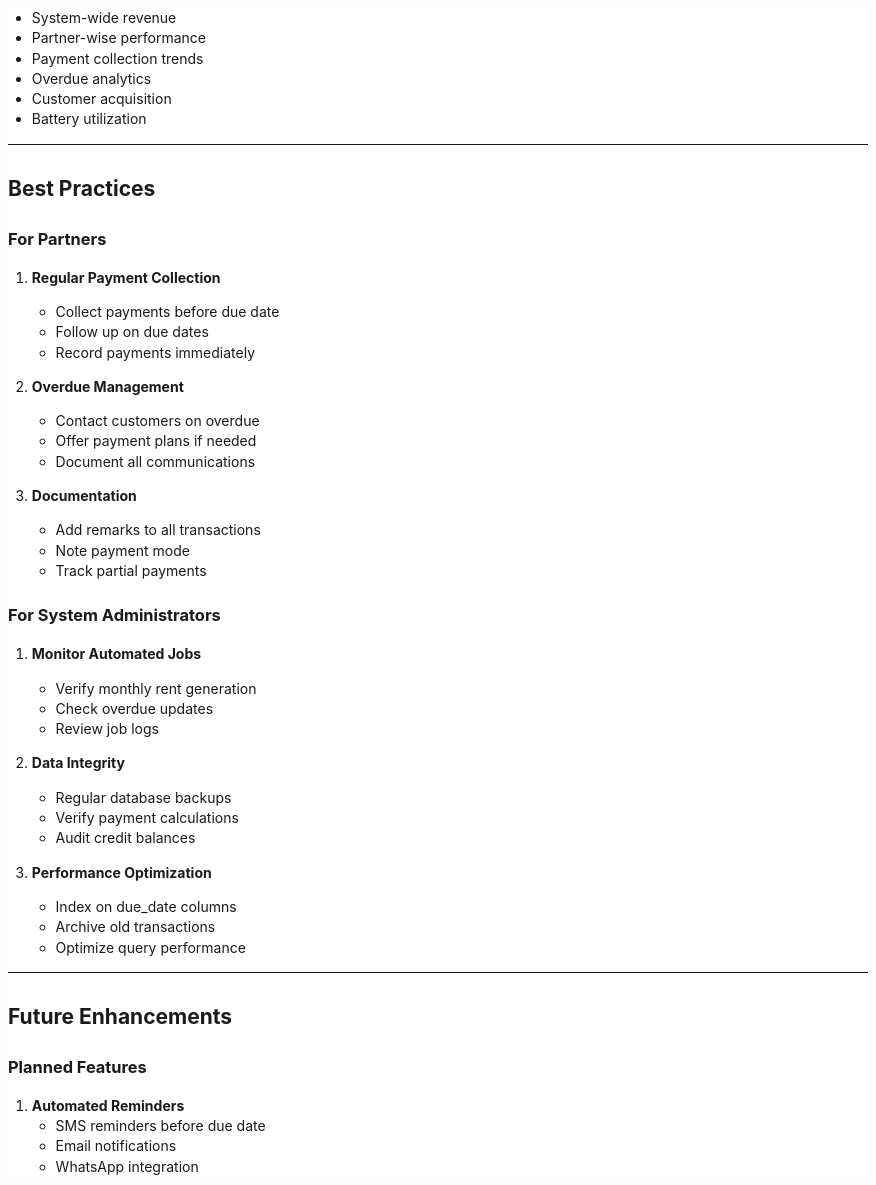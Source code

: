 - System-wide revenue
- Partner-wise performance
- Payment collection trends
- Overdue analytics
- Customer acquisition
- Battery utilization

---

## Best Practices

### For Partners

1. **Regular Payment Collection**
   - Collect payments before due date
   - Follow up on due dates
   - Record payments immediately

2. **Overdue Management**
   - Contact customers on overdue
   - Offer payment plans if needed
   - Document all communications

3. **Documentation**
   - Add remarks to all transactions
   - Note payment mode
   - Track partial payments

### For System Administrators

1. **Monitor Automated Jobs**
   - Verify monthly rent generation
   - Check overdue updates
   - Review job logs

2. **Data Integrity**
   - Regular database backups
   - Verify payment calculations
   - Audit credit balances

3. **Performance Optimization**
   - Index on due_date columns
   - Archive old transactions
   - Optimize query performance

---

## Future Enhancements

### Planned Features

1. **Automated Reminders**
   - SMS reminders before due date
   - Email notifications
   - WhatsApp integration
